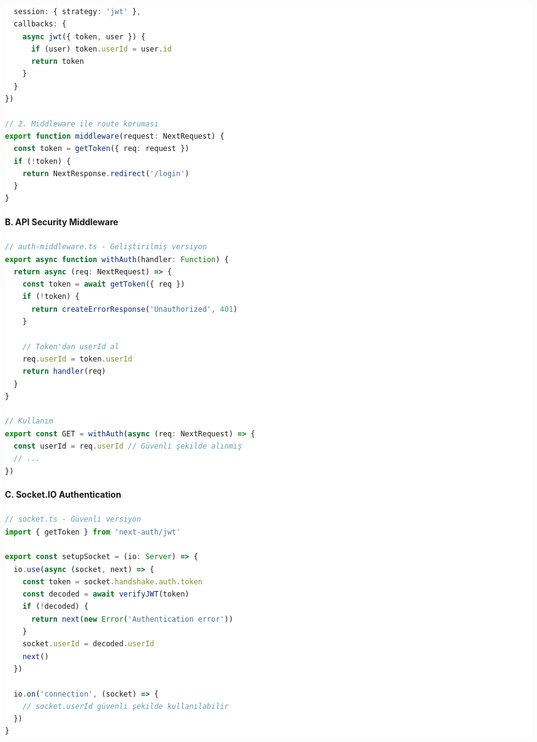 ```typescript
  session: { strategy: 'jwt' },
  callbacks: {
    async jwt({ token, user }) {
      if (user) token.userId = user.id
      return token
    }
  }
})

// 2. Middleware ile route koruması
export function middleware(request: NextRequest) {
  const token = getToken({ req: request })
  if (!token) {
    return NextResponse.redirect('/login')
  }
}
```

#### B. API Security Middleware
```typescript
// auth-middleware.ts - Geliştirilmiş versiyon
export async function withAuth(handler: Function) {
  return async (req: NextRequest) => {
    const token = await getToken({ req })
    if (!token) {
      return createErrorResponse('Unauthorized', 401)
    }
    
    // Token'dan userId al
    req.userId = token.userId
    return handler(req)
  }
}

// Kullanım
export const GET = withAuth(async (req: NextRequest) => {
  const userId = req.userId // Güvenli şekilde alınmış
  // ...
})
```

#### C. Socket.IO Authentication
```typescript
// socket.ts - Güvenli versiyon
import { getToken } from 'next-auth/jwt'

export const setupSocket = (io: Server) => {
  io.use(async (socket, next) => {
    const token = socket.handshake.auth.token
    const decoded = await verifyJWT(token)
    if (!decoded) {
      return next(new Error('Authentication error'))
    }
    socket.userId = decoded.userId
    next()
  })
  
  io.on('connection', (socket) => {
    // socket.userId güvenli şekilde kullanılabilir
  })
}
```
